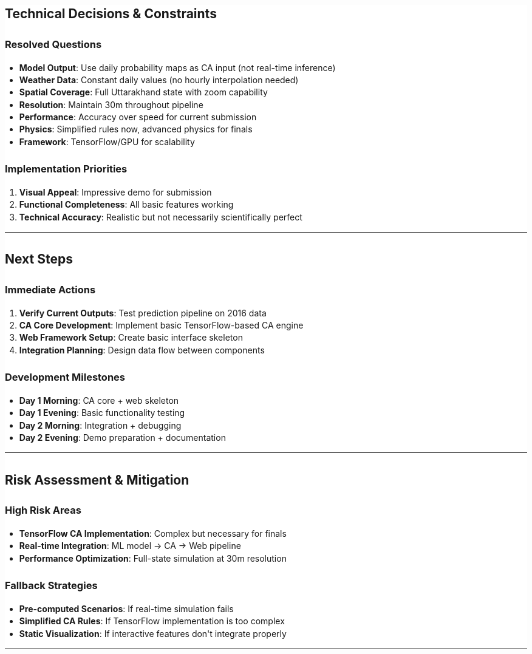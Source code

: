 
## Technical Decisions & Constraints

### Resolved Questions
- **Model Output**: Use daily probability maps as CA input (not real-time inference)
- **Weather Data**: Constant daily values (no hourly interpolation needed)
- **Spatial Coverage**: Full Uttarakhand state with zoom capability
- **Resolution**: Maintain 30m throughout pipeline
- **Performance**: Accuracy over speed for current submission
- **Physics**: Simplified rules now, advanced physics for finals
- **Framework**: TensorFlow/GPU for scalability

### Implementation Priorities
1. **Visual Appeal**: Impressive demo for submission
2. **Functional Completeness**: All basic features working
3. **Technical Accuracy**: Realistic but not necessarily scientifically perfect

---

## Next Steps

### Immediate Actions
1. **Verify Current Outputs**: Test prediction pipeline on 2016 data
2. **CA Core Development**: Implement basic TensorFlow-based CA engine
3. **Web Framework Setup**: Create basic interface skeleton
4. **Integration Planning**: Design data flow between components

### Development Milestones
- **Day 1 Morning**: CA core + web skeleton
- **Day 1 Evening**: Basic functionality testing
- **Day 2 Morning**: Integration + debugging
- **Day 2 Evening**: Demo preparation + documentation

---

## Risk Assessment & Mitigation

### High Risk Areas
- **TensorFlow CA Implementation**: Complex but necessary for finals
- **Real-time Integration**: ML model → CA → Web pipeline
- **Performance Optimization**: Full-state simulation at 30m resolution

### Fallback Strategies
- **Pre-computed Scenarios**: If real-time simulation fails
- **Simplified CA Rules**: If TensorFlow implementation is too complex
- **Static Visualization**: If interactive features don't integrate properly

---
